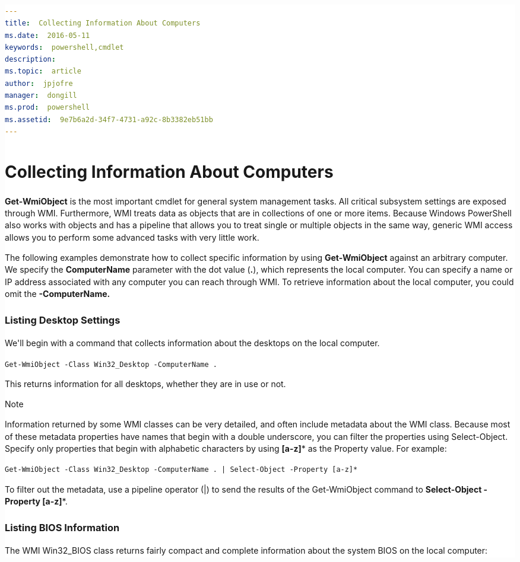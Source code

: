 ```yaml
---
title:  Collecting Information About Computers
ms.date:  2016-05-11
keywords:  powershell,cmdlet
description:  
ms.topic:  article
author:  jpjofre
manager:  dongill
ms.prod:  powershell
ms.assetid:  9e7b6a2d-34f7-4731-a92c-8b3382eb51bb
---
```


# Collecting Information About Computers
**Get-WmiObject** is the most important cmdlet for general system management tasks. All critical subsystem settings are exposed through WMI. Furthermore, WMI treats data as objects that are in collections of one or more items. Because Windows PowerShell also works with objects and has a pipeline that allows you to treat single or multiple objects in the same way, generic WMI access allows you to perform some advanced tasks with very little work.

The following examples demonstrate how to collect specific information by using **Get-WmiObject** against an arbitrary computer. We specify the **ComputerName** parameter with the dot value (**.**), which represents the local computer. You can specify a name or IP address associated with any computer you can reach through WMI. To retrieve information about the local computer, you could omit the **-ComputerName.**

### Listing Desktop Settings
We'll begin with a command that collects information about the desktops on the local computer.

```
Get-WmiObject -Class Win32_Desktop -ComputerName .
```

This returns information for all desktops, whether they are in use or not.

> [!NOTE]
> Information returned by some WMI classes can be very detailed, and often include metadata about the WMI class. Because most of these metadata properties have names that begin with a double underscore, you can filter the properties using Select-Object. Specify only properties that begin with alphabetic characters by using **[a-z]*** as the Property value. For example:

```
Get-WmiObject -Class Win32_Desktop -ComputerName . | Select-Object -Property [a-z]*
```

To filter out the metadata, use a pipeline operator (|) to send the results of the Get-WmiObject command to **Select-Object -Property [a-z]***.

### Listing BIOS Information
The WMI Win32_BIOS class returns fairly compact and complete information about the system BIOS on the local computer:
